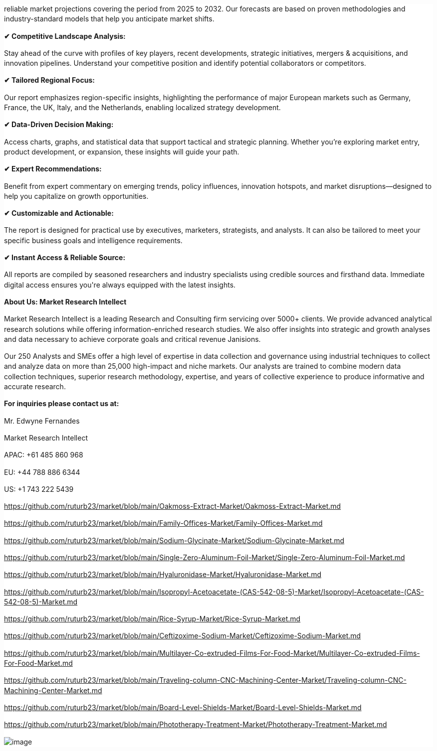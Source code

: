 reliable market projections covering the period from 2025 to 2032. Our forecasts are based on proven methodologies and industry-standard models that help you anticipate market shifts.</p><p><strong>✔ Competitive Landscape Analysis:</strong></p><p>Stay ahead of the curve with profiles of key players, recent developments, strategic initiatives, mergers &amp; acquisitions, and innovation pipelines. Understand your competitive position and identify potential collaborators or competitors.</p><p><strong>✔ Tailored Regional Focus:</strong></p><p>Our report emphasizes region-specific insights, highlighting the performance of major European markets such as Germany, France, the UK, Italy, and the Netherlands, enabling localized strategy development.</p><p><strong>✔ Data-Driven Decision Making:</strong></p><p>Access charts, graphs, and statistical data that support tactical and strategic planning. Whether you&rsquo;re exploring market entry, product development, or expansion, these insights will guide your path.</p><p><strong>✔ Expert Recommendations:</strong></p><p>Benefit from expert commentary on emerging trends, policy influences, innovation hotspots, and market disruptions&mdash;designed to help you capitalize on growth opportunities.</p><p><strong>✔ Customizable and Actionable:</strong></p><p>The report is designed for practical use by executives, marketers, strategists, and analysts. It can also be tailored to meet your specific business goals and intelligence requirements.</p><p><strong>✔ Instant Access &amp; Reliable Source:</strong></p><p>All reports are compiled by seasoned researchers and industry specialists using credible sources and firsthand data. Immediate digital access ensures you're always equipped with the latest insights.</p><p><strong><span class="font-[700]">About Us: Market Research Intellect</span></strong></p><p><span class="">Market Research Intellect is a leading Research and Consulting firm servicing over 5000+ clients. We provide advanced analytical research solutions while offering information-enriched research studies.&nbsp;</span>We also offer insights into strategic and growth analyses and data necessary to achieve corporate goals and critical revenue Janisions.</p><p><span class="">Our 250 Analysts and SMEs offer a high level of expertise in data collection and governance using industrial techniques to collect and analyze data on more than 25,000 high-impact and niche markets. Our analysts are trained to combine modern data collection techniques, superior research methodology, expertise, and years of collective experience to produce informative and accurate research.</span></p><p><strong>For inquiries please contact us at:</strong></p><p>Mr. Edwyne Fernandes</p><p>Market Research Intellect</p><p>APAC: +61 485 860 968</p><p>EU: +44 788 886 6344</p><p>US: +1 743 222 5439</p><p><a href="https://github.com/ruturb23/market/blob/main/Oakmoss-Extract-Market/Oakmoss-Extract-Market.md">https://github.com/ruturb23/market/blob/main/Oakmoss-Extract-Market/Oakmoss-Extract-Market.md</a></p><p><a href="https://github.com/ruturb23/market/blob/main/Family-Offices-Market/Family-Offices-Market.md">https://github.com/ruturb23/market/blob/main/Family-Offices-Market/Family-Offices-Market.md</a></p><p><a href="https://github.com/ruturb23/market/blob/main/Sodium-Glycinate-Market/Sodium-Glycinate-Market.md">https://github.com/ruturb23/market/blob/main/Sodium-Glycinate-Market/Sodium-Glycinate-Market.md</a></p><p><a href="https://github.com/ruturb23/market/blob/main/Single-Zero-Aluminum-Foil-Market/Single-Zero-Aluminum-Foil-Market.md">https://github.com/ruturb23/market/blob/main/Single-Zero-Aluminum-Foil-Market/Single-Zero-Aluminum-Foil-Market.md</a></p><p><a href="https://github.com/ruturb23/market/blob/main/Hyaluronidase-Market/Hyaluronidase-Market.md">https://github.com/ruturb23/market/blob/main/Hyaluronidase-Market/Hyaluronidase-Market.md</a></p><p><a href="https://github.com/ruturb23/market/blob/main/Isopropyl-Acetoacetate-(CAS-542-08-5)-Market/Isopropyl-Acetoacetate-(CAS-542-08-5)-Market.md">https://github.com/ruturb23/market/blob/main/Isopropyl-Acetoacetate-(CAS-542-08-5)-Market/Isopropyl-Acetoacetate-(CAS-542-08-5)-Market.md</a></p><p><a href="https://github.com/ruturb23/market/blob/main/Rice-Syrup-Market/Rice-Syrup-Market.md">https://github.com/ruturb23/market/blob/main/Rice-Syrup-Market/Rice-Syrup-Market.md</a></p><p><a href="https://github.com/ruturb23/market/blob/main/Ceftizoxime-Sodium-Market/Ceftizoxime-Sodium-Market.md">https://github.com/ruturb23/market/blob/main/Ceftizoxime-Sodium-Market/Ceftizoxime-Sodium-Market.md</a></p><p><a href="https://github.com/ruturb23/market/blob/main/Multilayer-Co-extruded-Films-For-Food-Market/Multilayer-Co-extruded-Films-For-Food-Market.md">https://github.com/ruturb23/market/blob/main/Multilayer-Co-extruded-Films-For-Food-Market/Multilayer-Co-extruded-Films-For-Food-Market.md</a></p><p><a href="https://github.com/ruturb23/market/blob/main/Traveling-column-CNC-Machining-Center-Market/Traveling-column-CNC-Machining-Center-Market.md">https://github.com/ruturb23/market/blob/main/Traveling-column-CNC-Machining-Center-Market/Traveling-column-CNC-Machining-Center-Market.md</a></p><p><a href="https://github.com/ruturb23/market/blob/main/Board-Level-Shields-Market/Board-Level-Shields-Market.md">https://github.com/ruturb23/market/blob/main/Board-Level-Shields-Market/Board-Level-Shields-Market.md</a></p><p><a href="https://github.com/ruturb23/market/blob/main/Phototherapy-Treatment-Market/Phototherapy-Treatment-Market.md">https://github.com/ruturb23/market/blob/main/Phototherapy-Treatment-Market/Phototherapy-Treatment-Market.md</a></p>
![image](https://github.com/user-attachments/assets/f2e8307d-155f-49cf-b2bd-3a041ea6e5fd)
